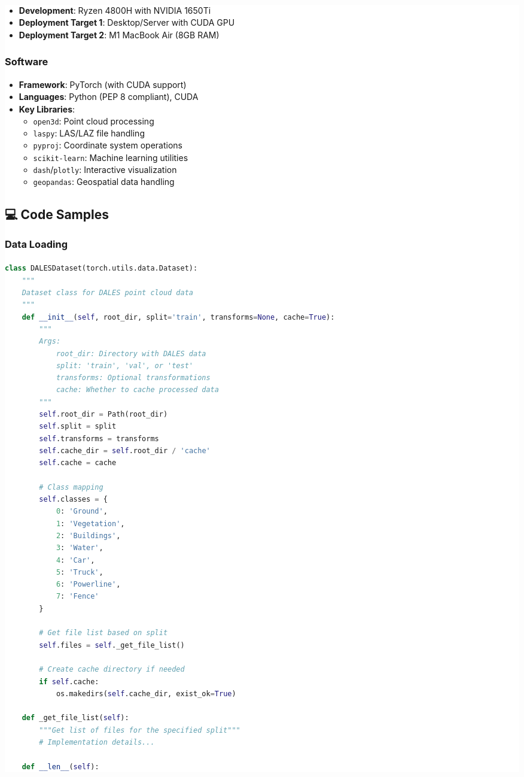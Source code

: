 - **Development**: Ryzen 4800H with NVIDIA 1650Ti
- **Deployment Target 1**: Desktop/Server with CUDA GPU
- **Deployment Target 2**: M1 MacBook Air (8GB RAM)

### Software

- **Framework**: PyTorch (with CUDA support)
- **Languages**: Python (PEP 8 compliant), CUDA
- **Key Libraries**:
  - `open3d`: Point cloud processing
  - `laspy`: LAS/LAZ file handling
  - `pyproj`: Coordinate system operations
  - `scikit-learn`: Machine learning utilities
  - `dash`/`plotly`: Interactive visualization
  - `geopandas`: Geospatial data handling

## 💻 Code Samples

### Data Loading

```python
class DALESDataset(torch.utils.data.Dataset):
    """
    Dataset class for DALES point cloud data
    """
    def __init__(self, root_dir, split='train', transforms=None, cache=True):
        """
        Args:
            root_dir: Directory with DALES data
            split: 'train', 'val', or 'test'
            transforms: Optional transformations
            cache: Whether to cache processed data
        """
        self.root_dir = Path(root_dir)
        self.split = split
        self.transforms = transforms
        self.cache_dir = self.root_dir / 'cache'
        self.cache = cache
        
        # Class mapping
        self.classes = {
            0: 'Ground',
            1: 'Vegetation',
            2: 'Buildings',
            3: 'Water',
            4: 'Car',
            5: 'Truck',
            6: 'Powerline',
            7: 'Fence'
        }
        
        # Get file list based on split
        self.files = self._get_file_list()
        
        # Create cache directory if needed
        if self.cache:
            os.makedirs(self.cache_dir, exist_ok=True)
    
    def _get_file_list(self):
        """Get list of files for the specified split"""
        # Implementation details...
        
    def __len__(self):
```
